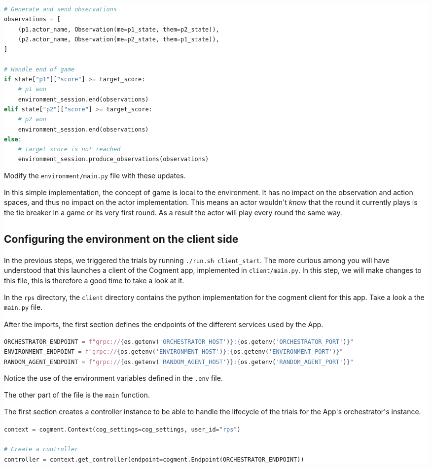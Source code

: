 ```python
# Generate and send observations
observations = [
    (p1.actor_name, Observation(me=p1_state, them=p2_state)),
    (p2.actor_name, Observation(me=p2_state, them=p1_state)),
]

# Handle end of game
if state["p1"]["score"] >= target_score:
    # p1 won
    environment_session.end(observations)
elif state["p2"]["score"] >= target_score:
    # p2 won
    environment_session.end(observations)
else:
    # target score is not reached
    environment_session.produce_observations(observations)
```

Modify the `environment/main.py` file with these updates.

In this simple implementation, the concept of game is local to the environment. It has no impact on the observation and action spaces, and thus no impact on the actor implementation. This means an actor wouldn't _know_ that the round it currently plays is the tie breaker in a game or its very first round. As a result the actor will play every round the same way.

## Configuring the environment on the client side

In the previous steps, we triggered the trials by running `./run.sh client_start`. The more curious among you will have understood that this launches a client of the Cogment app, implemented in `client/main.py`. In this step, we will make changes to this file, this is therefore a good time to take a look at it.

In the `rps` directory, the `client` directory contains the python implementation for the cogment client for this app. Take a look a the `main.py` file.

After the imports, the first section defines the endpoints of the different services used by the App.

```python
ORCHESTRATOR_ENDPOINT = f"grpc://{os.getenv('ORCHESTRATOR_HOST')}:{os.getenv('ORCHESTRATOR_PORT')}"
ENVIRONMENT_ENDPOINT = f"grpc://{os.getenv('ENVIRONMENT_HOST')}:{os.getenv('ENVIRONMENT_PORT')}"
RANDOM_AGENT_ENDPOINT = f"grpc://{os.getenv('RANDOM_AGENT_HOST')}:{os.getenv('RANDOM_AGENT_PORT')}"
```

Notice the use of the environment variables defined in the `.env` file.

The other part of the file is the `main` function.

The first section creates a controller instance to be able to handle the lifecycle of the trials for the App's orchestrator's instance.

```python
context = cogment.Context(cog_settings=cog_settings, user_id="rps")

# Create a controller
controller = context.get_controller(endpoint=cogment.Endpoint(ORCHESTRATOR_ENDPOINT))
```
